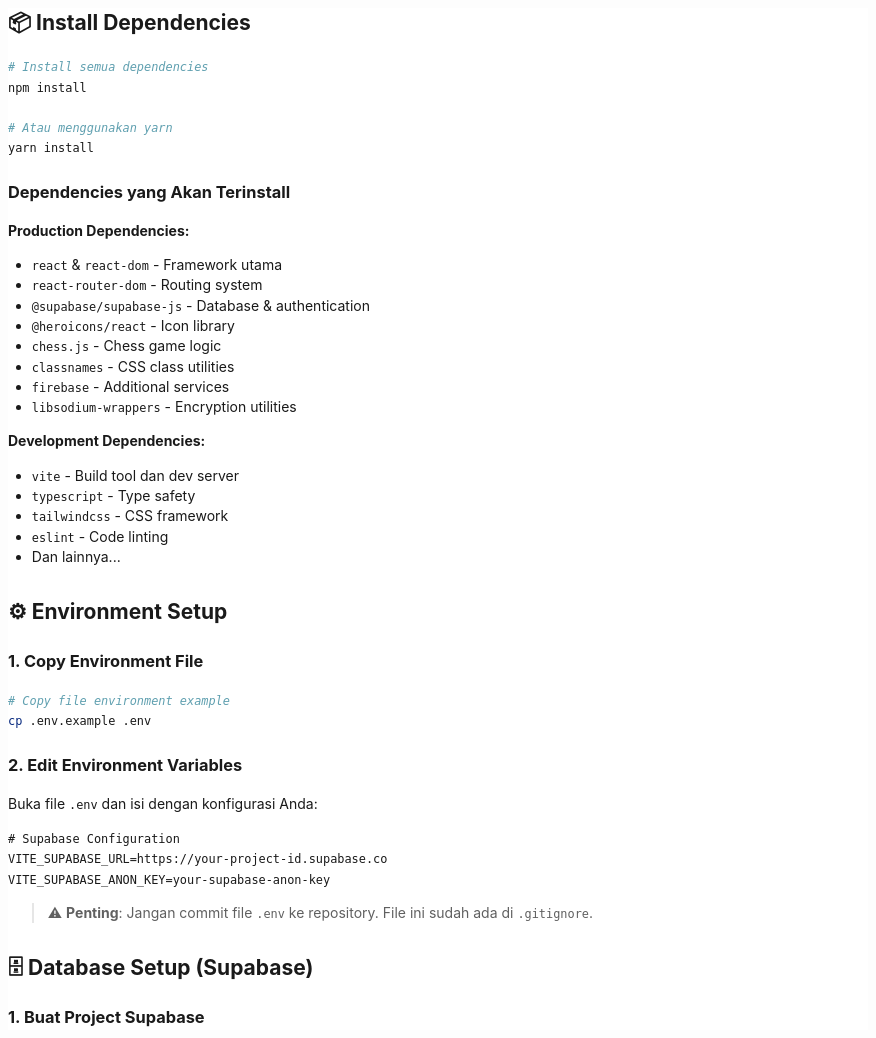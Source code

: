 ## 📦 Install Dependencies

```bash
# Install semua dependencies
npm install

# Atau menggunakan yarn
yarn install
```

### Dependencies yang Akan Terinstall

**Production Dependencies:**
- `react` & `react-dom` - Framework utama
- `react-router-dom` - Routing system
- `@supabase/supabase-js` - Database & authentication
- `@heroicons/react` - Icon library
- `chess.js` - Chess game logic
- `classnames` - CSS class utilities
- `firebase` - Additional services
- `libsodium-wrappers` - Encryption utilities

**Development Dependencies:**
- `vite` - Build tool dan dev server
- `typescript` - Type safety
- `tailwindcss` - CSS framework
- `eslint` - Code linting
- Dan lainnya...

## ⚙️ Environment Setup

### 1. Copy Environment File

```bash
# Copy file environment example
cp .env.example .env
```

### 2. Edit Environment Variables

Buka file `.env` dan isi dengan konfigurasi Anda:

```env
# Supabase Configuration
VITE_SUPABASE_URL=https://your-project-id.supabase.co
VITE_SUPABASE_ANON_KEY=your-supabase-anon-key
```

> ⚠️ **Penting**: Jangan commit file `.env` ke repository. File ini sudah ada di `.gitignore`.

## 🗄️ Database Setup (Supabase)

### 1. Buat Project Supabase
